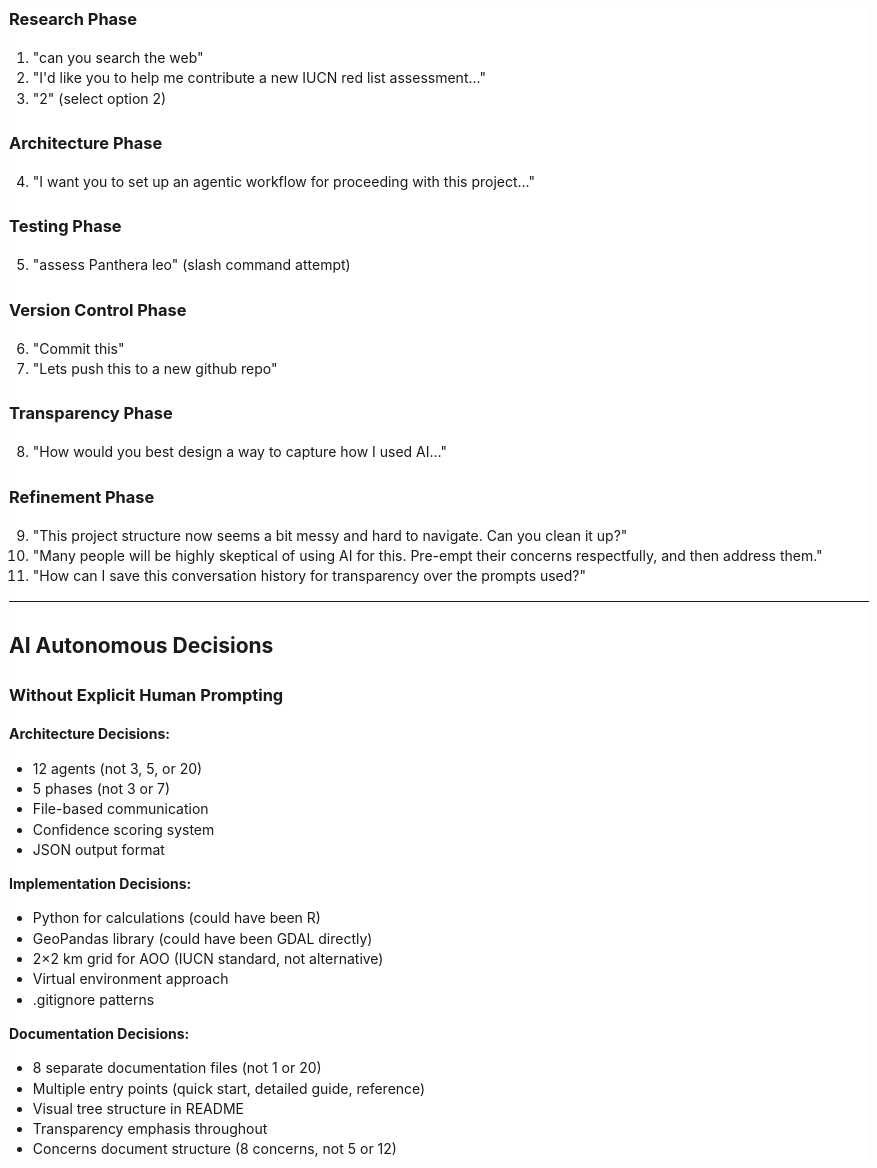 ### Research Phase
1. "can you search the web"
2. "I'd like you to help me contribute a new IUCN red list assessment..."
3. "2" (select option 2)

### Architecture Phase
4. "I want you to set up an agentic workflow for proceeding with this project..."

### Testing Phase
5. "assess Panthera leo" (slash command attempt)

### Version Control Phase
6. "Commit this"
7. "Lets push this to a new github repo"

### Transparency Phase
8. "How would you best design a way to capture how I used AI..."

### Refinement Phase
9. "This project structure now seems a bit messy and hard to navigate. Can you clean it up?"
10. "Many people will be highly skeptical of using AI for this. Pre-empt their concerns respectfully, and then address them."
11. "How can I save this conversation history for transparency over the prompts used?"

---

## AI Autonomous Decisions

### Without Explicit Human Prompting

**Architecture Decisions:**
- 12 agents (not 3, 5, or 20)
- 5 phases (not 3 or 7)
- File-based communication
- Confidence scoring system
- JSON output format

**Implementation Decisions:**
- Python for calculations (could have been R)
- GeoPandas library (could have been GDAL directly)
- 2×2 km grid for AOO (IUCN standard, not alternative)
- Virtual environment approach
- .gitignore patterns

**Documentation Decisions:**
- 8 separate documentation files (not 1 or 20)
- Multiple entry points (quick start, detailed guide, reference)
- Visual tree structure in README
- Transparency emphasis throughout
- Concerns document structure (8 concerns, not 5 or 12)

